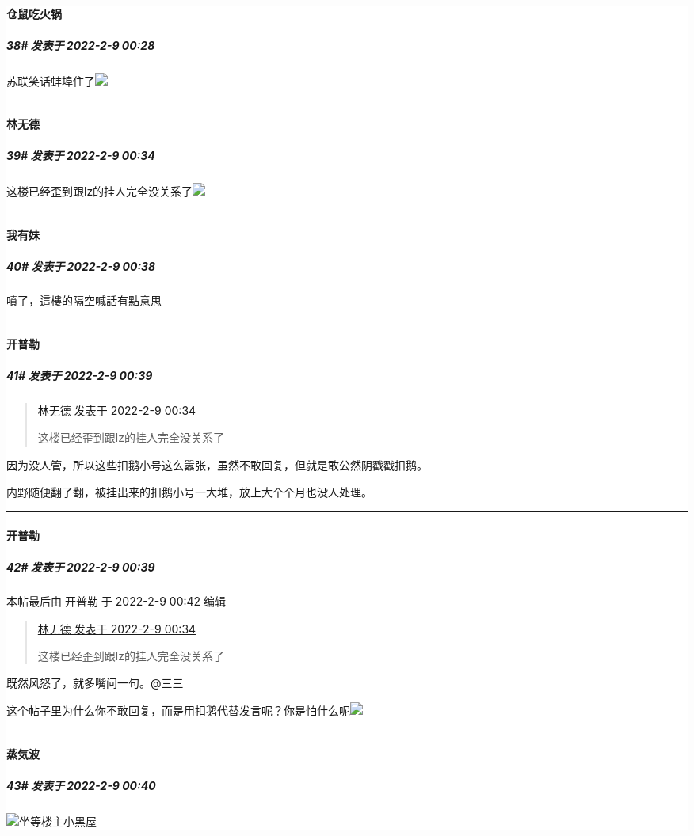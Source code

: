 ####  仓鼠吃火锅  
##### 38#       发表于 2022-2-9 00:28

苏联笑话蚌埠住了<img src="https://static.saraba1st.com/image/smiley/face2017/067.png" referrerpolicy="no-referrer">

*****

####  林无德  
##### 39#       发表于 2022-2-9 00:34

这楼已经歪到跟lz的挂人完全没关系了<img src="https://static.saraba1st.com/image/smiley/face2017/067.png" referrerpolicy="no-referrer">

*****

####  我有妹  
##### 40#       发表于 2022-2-9 00:38

噴了，這樓的隔空喊話有點意思

*****

####  开普勒  
##### 41#       发表于 2022-2-9 00:39

<blockquote><a href="httphttps://bbs.saraba1st.com/2b/forum.php?mod=redirect&amp;goto=findpost&amp;pid=54598354&amp;ptid=2051456" target="_blank">林无德 发表于 2022-2-9 00:34</a>

这楼已经歪到跟lz的挂人完全没关系了</blockquote>
因为没人管，所以这些扣鹅小号这么嚣张，虽然不敢回复，但就是敢公然阴戳戳扣鹅。

内野随便翻了翻，被挂出来的扣鹅小号一大堆，放上大个个月也没人处理。

*****

####  开普勒  
##### 42#       发表于 2022-2-9 00:39

 本帖最后由 开普勒 于 2022-2-9 00:42 编辑 
<blockquote><a href="httphttps://bbs.saraba1st.com/2b/forum.php?mod=redirect&amp;goto=findpost&amp;pid=54598354&amp;ptid=2051456" target="_blank">林无德 发表于 2022-2-9 00:34</a>

这楼已经歪到跟lz的挂人完全没关系了</blockquote>
既然风怒了，就多嘴问一句。@三三

这个帖子里为什么你不敢回复，而是用扣鹅代替发言呢？你是怕什么呢<img src="https://static.saraba1st.com/image/smiley/face2017/009.gif" referrerpolicy="no-referrer">

*****

####  蒸気波  
##### 43#       发表于 2022-2-9 00:40

<img src="https://static.saraba1st.com/image/smiley/carton2017/096.gif" referrerpolicy="no-referrer">坐等楼主小黑屋
